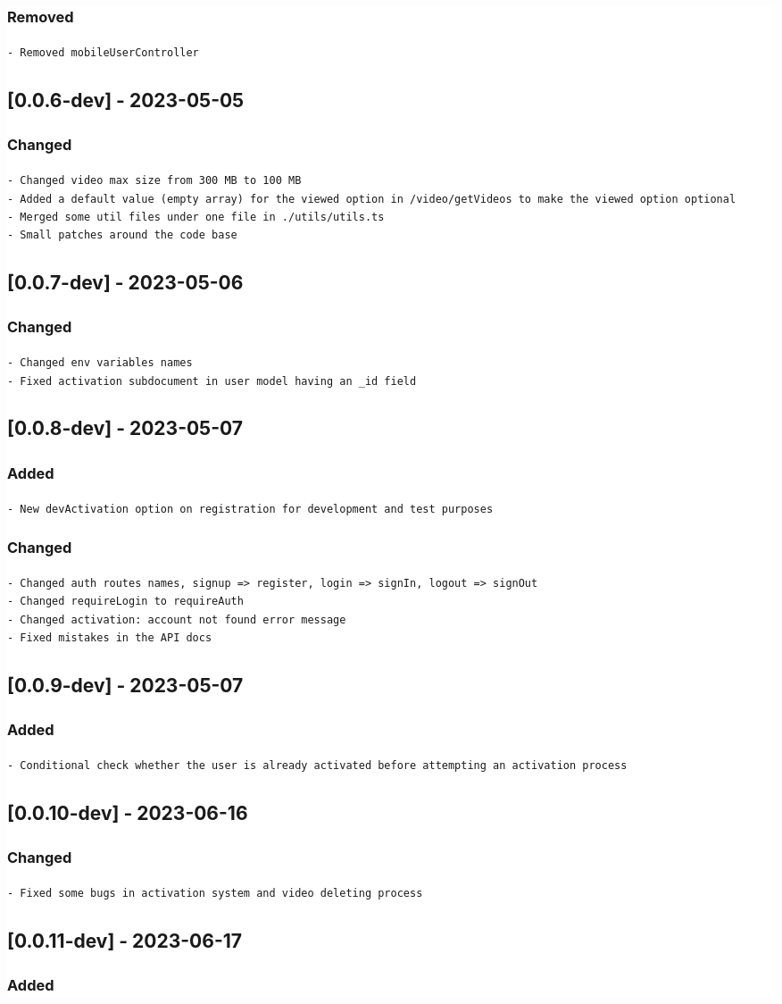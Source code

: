 ### Removed

    - Removed mobileUserController

## [0.0.6-dev] - 2023-05-05

### Changed

    - Changed video max size from 300 MB to 100 MB
    - Added a default value (empty array) for the viewed option in /video/getVideos to make the viewed option optional
    - Merged some util files under one file in ./utils/utils.ts
    - Small patches around the code base

## [0.0.7-dev] - 2023-05-06

### Changed

    - Changed env variables names
    - Fixed activation subdocument in user model having an _id field

## [0.0.8-dev] - 2023-05-07

### Added

    - New devActivation option on registration for development and test purposes

### Changed

    - Changed auth routes names, signup => register, login => signIn, logout => signOut
    - Changed requireLogin to requireAuth
    - Changed activation: account not found error message
    - Fixed mistakes in the API docs

## [0.0.9-dev] - 2023-05-07

### Added

    - Conditional check whether the user is already activated before attempting an activation process

## [0.0.10-dev] - 2023-06-16

### Changed

    - Fixed some bugs in activation system and video deleting process

## [0.0.11-dev] - 2023-06-17

### Added
